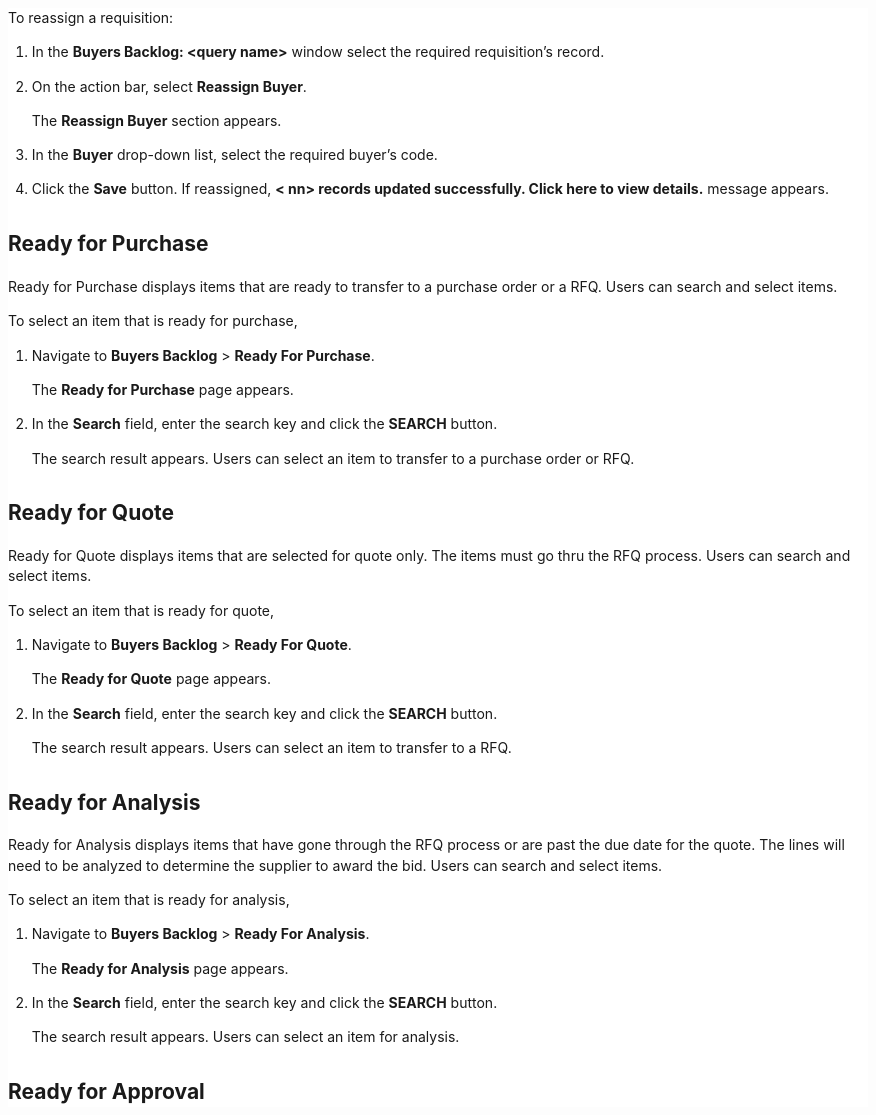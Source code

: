 To reassign a requisition:

  1. In the **Buyers Backlog: \<query name>** window select the required requisition’s record.
  2. On the action bar, select **Reassign Buyer**. 

      The **Reassign Buyer** section appears.

  3. In the **Buyer** drop-down list, select the required buyer’s code.
  4. Click the **Save** button. If reassigned, **< nn> records updated successfully. Click here to view details.** message appears.

## Ready for Purchase

Ready for Purchase displays items that are ready to transfer to a purchase order or a RFQ. Users can search and select items.

To select an item that is ready for purchase,

  1. Navigate to **Buyers Backlog** > **Ready For Purchase**.

      The **Ready for Purchase** page appears.

  2. In the **Search** field, enter the search key and click the **SEARCH** button.

      The search result appears. Users can select an item to transfer to a purchase order or RFQ.

## Ready for Quote

Ready for Quote displays items that are selected for quote only. The items must go thru the RFQ process. Users can search and select items.

To select an item that is ready for quote,

  1. Navigate to **Buyers Backlog** > **Ready For Quote**.

      The **Ready for Quote** page appears.

  2. In the **Search** field, enter the search key and click the **SEARCH** button.

      The search result appears. Users can select an item to transfer to a RFQ.

## Ready for Analysis

Ready for Analysis displays items that have gone through the RFQ process or are past the due date for the quote. The lines will need to be analyzed to determine the supplier to award the bid. Users can search and select items.

To select an item that is ready for analysis,

  1. Navigate to **Buyers Backlog** > **Ready For Analysis**.

      The **Ready for Analysis** page appears.

  2. In the **Search** field, enter the search key and click the **SEARCH** button.

      The search result appears. Users can select an item for analysis.

## Ready for Approval
